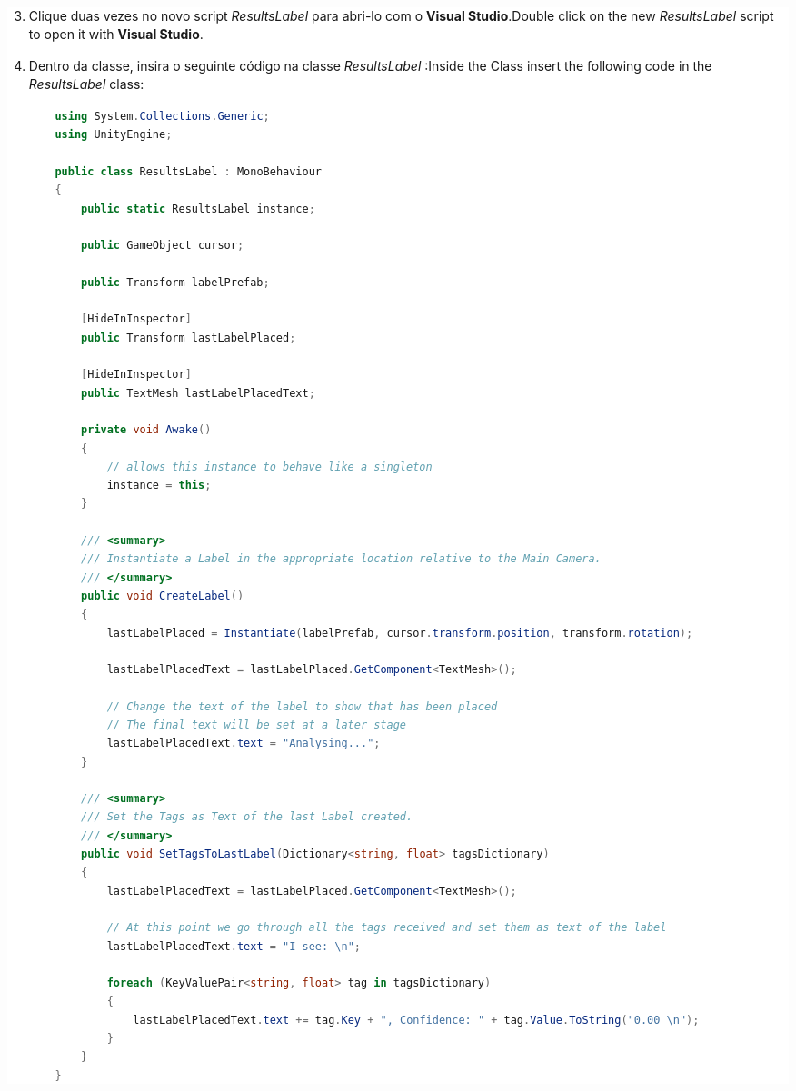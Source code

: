 3.  <span data-ttu-id="fce1f-310">Clique duas vezes no novo script *ResultsLabel* para abri-lo com o **Visual Studio**.</span><span class="sxs-lookup"><span data-stu-id="fce1f-310">Double click on the new *ResultsLabel* script to open it with **Visual Studio**.</span></span>

4.  <span data-ttu-id="fce1f-311">Dentro da classe, insira o seguinte código na classe *ResultsLabel* :</span><span class="sxs-lookup"><span data-stu-id="fce1f-311">Inside the Class insert the following code in the *ResultsLabel* class:</span></span>

    ```csharp
        using System.Collections.Generic;
        using UnityEngine;

        public class ResultsLabel : MonoBehaviour
        {   
            public static ResultsLabel instance;

            public GameObject cursor;

            public Transform labelPrefab;

            [HideInInspector]
            public Transform lastLabelPlaced;

            [HideInInspector]
            public TextMesh lastLabelPlacedText;

            private void Awake()
            {
                // allows this instance to behave like a singleton
                instance = this;
            }

            /// <summary>
            /// Instantiate a Label in the appropriate location relative to the Main Camera.
            /// </summary>
            public void CreateLabel()
            {
                lastLabelPlaced = Instantiate(labelPrefab, cursor.transform.position, transform.rotation);

                lastLabelPlacedText = lastLabelPlaced.GetComponent<TextMesh>();

                // Change the text of the label to show that has been placed
                // The final text will be set at a later stage
                lastLabelPlacedText.text = "Analysing...";
            }

            /// <summary>
            /// Set the Tags as Text of the last Label created. 
            /// </summary>
            public void SetTagsToLastLabel(Dictionary<string, float> tagsDictionary)
            {
                lastLabelPlacedText = lastLabelPlaced.GetComponent<TextMesh>();

                // At this point we go through all the tags received and set them as text of the label
                lastLabelPlacedText.text = "I see: \n";

                foreach (KeyValuePair<string, float> tag in tagsDictionary)
                {
                    lastLabelPlacedText.text += tag.Key + ", Confidence: " + tag.Value.ToString("0.00 \n");
                }    
            }
        }
    ```
